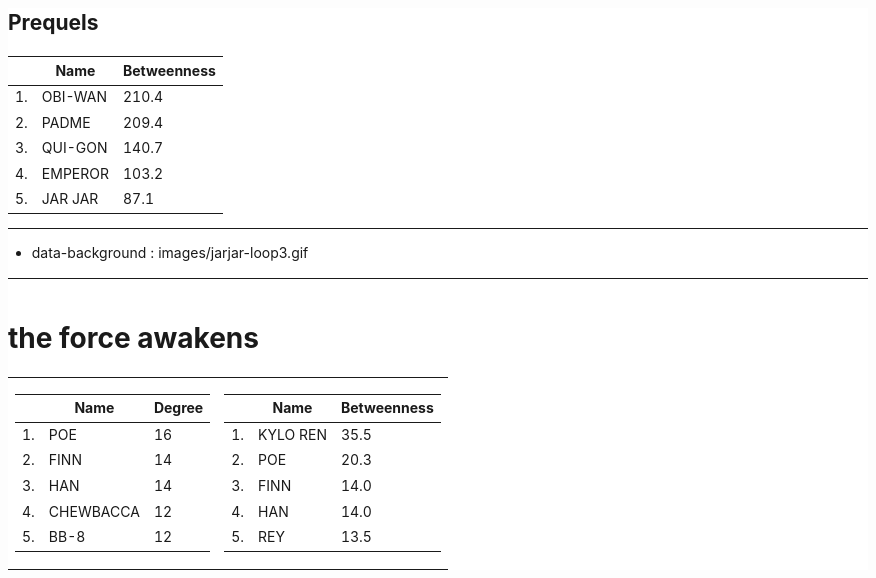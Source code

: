 </td>
  <td class="noborder">

## Prequels 

| | Name | Betweenness |
|---|-----|-----|
1. | OBI-WAN | 210.4 |
2. | PADME | 209.4 |
3. | QUI-GON | 140.7 |
4. | EMPEROR | 103.2 |
5. | JAR JAR | 87.1 |

  </td>
  </tr>
</table>

-----

- data-background : images/jarjar-loop3.gif

------

# <div class="sw"> the force awakens </div>

<table>
<tr>
  <td class="noborder">

| | Name | Degree |
|---|-----|-----|
| 1. | POE | 16 |
| 2. | FINN | 14 |
| 3. | HAN | 14 |
| 4. | CHEWBACCA | 12 |
| 5. | BB-8 | 12 |

</td>
  <td class="noborder">

| | Name | Betweenness |
|---|-----|-----|
1. | KYLO REN | 35.5 |
2. | POE | 20.3 |
3. | FINN | 14.0 |
4. | HAN | 14.0 |
5. | REY | 13.5 |

</td>
</tr>
</table>

